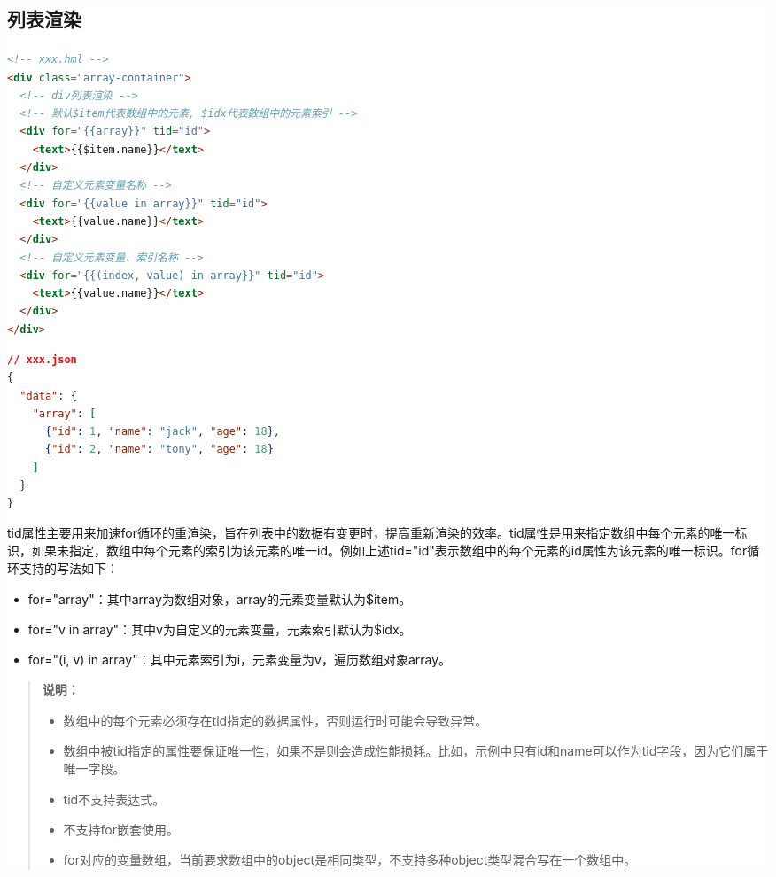 
## 列表渲染


```html
<!-- xxx.hml -->
<div class="array-container">
  <!-- div列表渲染 -->
  <!-- 默认$item代表数组中的元素, $idx代表数组中的元素索引 -->
  <div for="{{array}}" tid="id">
    <text>{{$item.name}}</text>
  </div>
  <!-- 自定义元素变量名称 -->
  <div for="{{value in array}}" tid="id">    
    <text>{{value.name}}</text>
  </div>
  <!-- 自定义元素变量、索引名称 -->
  <div for="{{(index, value) in array}}" tid="id">    
    <text>{{value.name}}</text>
  </div>
</div>
```


```json
// xxx.json
{
  "data": {
    "array": [
      {"id": 1, "name": "jack", "age": 18},
      {"id": 2, "name": "tony", "age": 18}
    ]
  }
}
```

tid属性主要用来加速for循环的重渲染，旨在列表中的数据有变更时，提高重新渲染的效率。tid属性是用来指定数组中每个元素的唯一标识，如果未指定，数组中每个元素的索引为该元素的唯一id。例如上述tid="id"表示数组中的每个元素的id属性为该元素的唯一标识。for循环支持的写法如下：

- for="array"：其中array为数组对象，array的元素变量默认为$item。

- for="v in array"：其中v为自定义的元素变量，元素索引默认为$idx。

- for="(i, v) in array"：其中元素索引为i，元素变量为v，遍历数组对象array。

>  **说明：**
> - 数组中的每个元素必须存在tid指定的数据属性，否则运行时可能会导致异常。
> 
> - 数组中被tid指定的属性要保证唯一性，如果不是则会造成性能损耗。比如，示例中只有id和name可以作为tid字段，因为它们属于唯一字段。
> 
> - tid不支持表达式。
> 
> - 不支持for嵌套使用。
> 
> - for对应的变量数组，当前要求数组中的object是相同类型，不支持多种object类型混合写在一个数组中。
